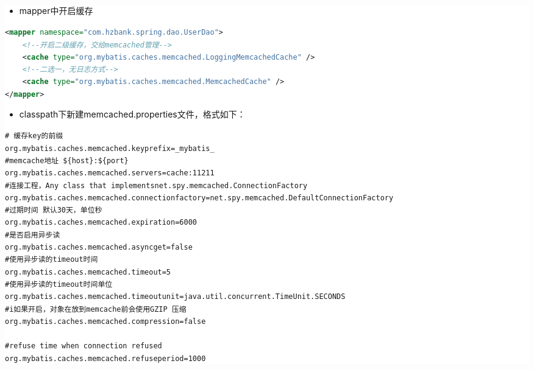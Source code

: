 + mapper中开启缓存

```xml
<mapper namespace="com.hzbank.spring.dao.UserDao">
    <!--开启二级缓存，交给memcached管理-->
    <cache type="org.mybatis.caches.memcached.LoggingMemcachedCache" />	
    <!--二选一，无日志方式-->
    <cache type="org.mybatis.caches.memcached.MemcachedCache" />	
</mapper>
```

+ classpath下新建memcached.properties文件，格式如下： 

```properties
# 缓存key的前缀
org.mybatis.caches.memcached.keyprefix=_mybatis_
#memcache地址 ${host}:${port}
org.mybatis.caches.memcached.servers=cache:11211
#连接工程，Any class that implementsnet.spy.memcached.ConnectionFactory
org.mybatis.caches.memcached.connectionfactory=net.spy.memcached.DefaultConnectionFactory
#过期时间 默认30天，单位秒
org.mybatis.caches.memcached.expiration=6000
#是否启用异步读
org.mybatis.caches.memcached.asyncget=false
#使用异步读的timeout时间
org.mybatis.caches.memcached.timeout=5
#使用异步读的timeout时间单位
org.mybatis.caches.memcached.timeoutunit=java.util.concurrent.TimeUnit.SECONDS
#i如果开启，对象在放到memcache前会使用GZIP 压缩
org.mybatis.caches.memcached.compression=false

#refuse time when connection refused
org.mybatis.caches.memcached.refuseperiod=1000
```









